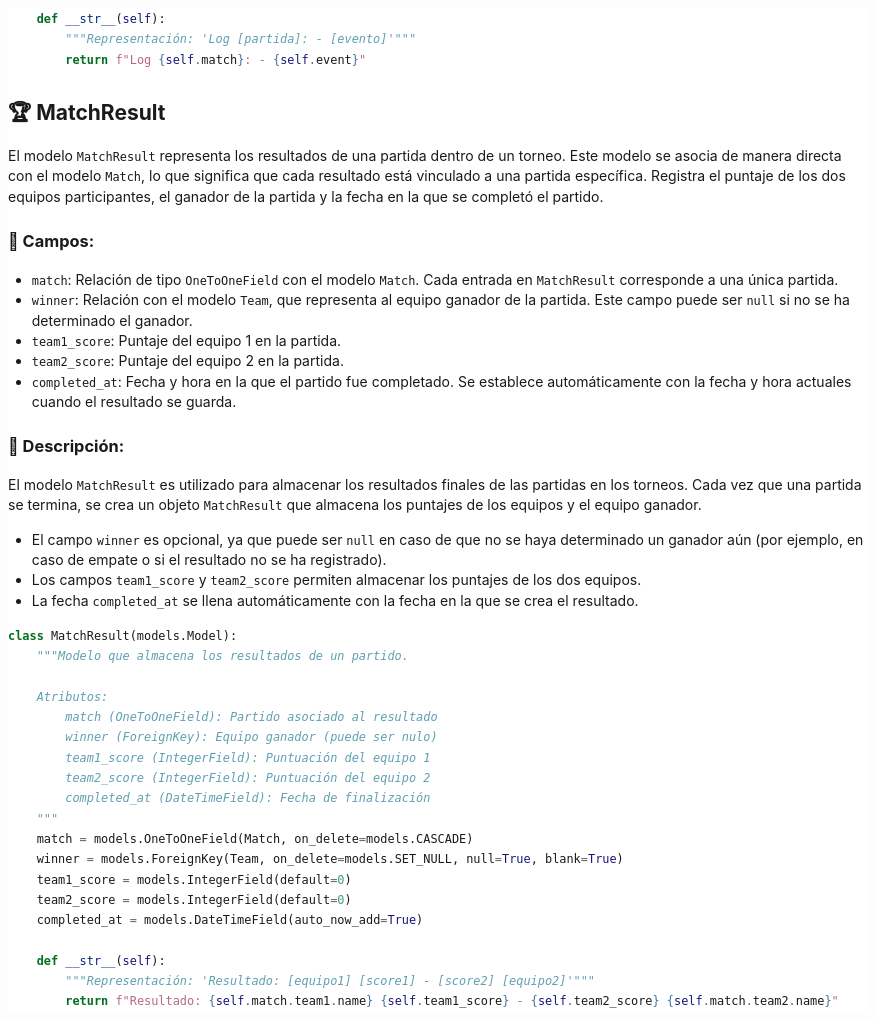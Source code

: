 ```python
    def __str__(self):
        """Representación: 'Log [partida]: - [evento]'"""
        return f"Log {self.match}: - {self.event}"
```

## 🏆 **MatchResult**
El modelo `MatchResult` representa los resultados de una partida dentro de un torneo. Este modelo se asocia de manera directa con el modelo `Match`, lo que significa que cada resultado está vinculado a una partida específica. Registra el puntaje de los dos equipos participantes, el ganador de la partida y la fecha en la que se completó el partido.

### 🧩 Campos:
- `match`: Relación de tipo `OneToOneField` con el modelo `Match`. Cada entrada en `MatchResult` corresponde a una única partida.
- `winner`: Relación con el modelo `Team`, que representa al equipo ganador de la partida. Este campo puede ser `null` si no se ha determinado el ganador.
- `team1_score`: Puntaje del equipo 1 en la partida.
- `team2_score`: Puntaje del equipo 2 en la partida.
- `completed_at`: Fecha y hora en la que el partido fue completado. Se establece automáticamente con la fecha y hora actuales cuando el resultado se guarda.

### 📘 Descripción:
El modelo `MatchResult` es utilizado para almacenar los resultados finales de las partidas en los torneos. Cada vez que una partida se termina, se crea un objeto `MatchResult` que almacena los puntajes de los equipos y el equipo ganador.

- El campo `winner` es opcional, ya que puede ser `null` en caso de que no se haya determinado un ganador aún (por ejemplo, en caso de empate o si el resultado no se ha registrado).
- Los campos `team1_score` y `team2_score` permiten almacenar los puntajes de los dos equipos.
- La fecha `completed_at` se llena automáticamente con la fecha en la que se crea el resultado.

```python
class MatchResult(models.Model):
    """Modelo que almacena los resultados de un partido.
    
    Atributos:
        match (OneToOneField): Partido asociado al resultado
        winner (ForeignKey): Equipo ganador (puede ser nulo)
        team1_score (IntegerField): Puntuación del equipo 1
        team2_score (IntegerField): Puntuación del equipo 2
        completed_at (DateTimeField): Fecha de finalización
    """
    match = models.OneToOneField(Match, on_delete=models.CASCADE)
    winner = models.ForeignKey(Team, on_delete=models.SET_NULL, null=True, blank=True)
    team1_score = models.IntegerField(default=0)
    team2_score = models.IntegerField(default=0)
    completed_at = models.DateTimeField(auto_now_add=True)

    def __str__(self):
        """Representación: 'Resultado: [equipo1] [score1] - [score2] [equipo2]'"""
        return f"Resultado: {self.match.team1.name} {self.team1_score} - {self.team2_score} {self.match.team2.name}"

```
